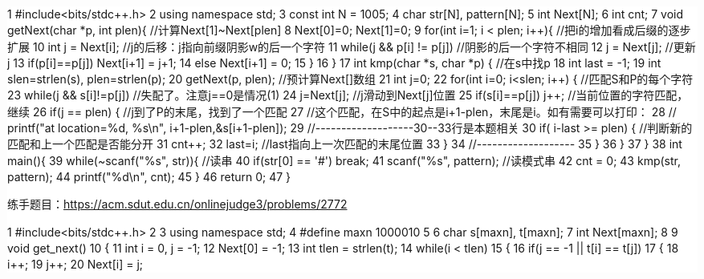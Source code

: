  1 #include<bits/stdc++.h>
 2 using namespace std; 3 const int N = 1005;
 4 char str\[N\], pattern\[N\]; 5 int Next\[N\]; 6 int cnt; 7 void getNext(char \*p, int plen){ //计算Next\[1\]~Next\[plen\]
 8     Next\[0\]=0; Next\[1\]=0;
 9     for(int i=1; i < plen; i++){  //把i的增加看成后缀的逐步扩展
10         int j = Next\[i\];          //j的后移：j指向前缀阴影w的后一个字符
11         while(j && p\[i\] != p\[j\])  //阴影的后一个字符不相同
12             j = Next\[j\];          //更新j
13         if(p\[i\]==p\[j\])   Next\[i+1\] = j+1;
14         else             Next\[i+1\] = 0;
15 }
16 }
17 int kmp(char \*s, char \*p) {         //在s中找p
18     int last = -1;
19     int slen=strlen(s), plen=strlen(p);
20     getNext(p, plen);               //预计算Next\[\]数组
21     int j=0;
22     for(int i=0; i<slen; i++) {     //匹配S和P的每个字符
23         while(j && s\[i\]!=p\[j\])      //失配了。注意j==0是情况(1)
24              j=Next\[j\];             //j滑动到Next\[j\]位置
25         if(s\[i\]==p\[j\])  j++;        //当前位置的字符匹配，继续
26         if(j == plen) {             //j到了P的末尾，找到了一个匹配
27                //这个匹配，在S中的起点是i+1-plen，末尾是i。如有需要可以打印：
28                // printf("at location=%d, %s\\n", i+1-plen,&s\[i+1-plen\]);
29             //\-------------------30--33行是本题相关
30             if( i-last >= plen) {   //判断新的匹配和上一个匹配是否能分开
31                 cnt++;
32                 last=i;              //last指向上一次匹配的末尾位置
33 }
34             //\-------------------
35 }
36 }
37 }
38 int main(){
39     while(~scanf("%s", str)){      //读串
40         if(str\[0\] == '#')  break;
41         scanf("%s", pattern);      //读模式串
42         cnt = 0;
43 kmp(str, pattern);
44         printf("%d\\n", cnt);
45 }
46     return 0;
47 }

练手题目：https://acm.sdut.edu.cn/onlinejudge3/problems/2772

 1 #include<bits/stdc++.h>
 2 
 3 using namespace std; 4 #define maxn 1000010
 5 
 6 char s\[maxn\], t\[maxn\]; 7 int Next\[maxn\]; 8 
 9 void get\_next()
10 {
11    int i = 0, j = -1;
12    Next\[0\] = -1;
13    int tlen = strlen(t);
14    while(i < tlen)
15 {
16        if(j == -1 || t\[i\] == t\[j\])
17 {
18            i++;
19            j++;
20            Next\[i\] = j;
